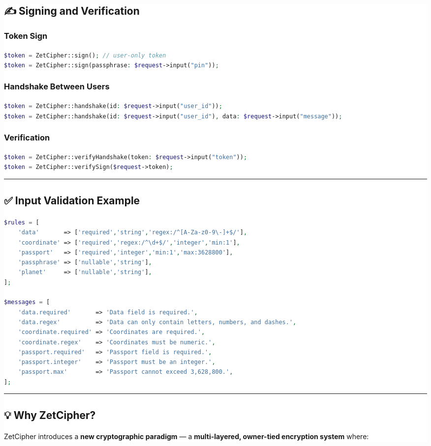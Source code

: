 
## ✍️ Signing and Verification

### Token Sign
```php
$token = ZetCipher::sign(); // user-only token
$token = ZetCipher::sign(passphrase: $request->input("pin"));
```

### Handshake Between Users
```php
$token = ZetCipher::handshake(id: $request->input("user_id"));
$token = ZetCipher::handshake(id: $request->input("user_id"), data: $request->input("message"));
```

### Verification
```php
$token = ZetCipher::verifyHandshake(token: $request->input("token"));
$token = ZetCipher::verifySign($request->token);
```

---

## ✅ Input Validation Example
```php
$rules = [
    'data'       => ['required','string','regex:/^[A-Za-z0-9\-]+$/'],
    'coordinate' => ['required','regex:/^\d+$/','integer','min:1'],
    'passport'   => ['required','integer','min:1','max:3628800'],   
    'passphrase' => ['nullable','string'],
    'planet'     => ['nullable','string'],
];

$messages = [
    'data.required'       => 'Data field is required.',
    'data.regex'          => 'Data can only contain letters, numbers, and dashes.',
    'coordinate.required' => 'Coordinates are required.',
    'coordinate.regex'    => 'Coordinates must be numeric.',
    'passport.required'   => 'Passport field is required.',
    'passport.integer'    => 'Passport must be an integer.',
    'passport.max'        => 'Passport cannot exceed 3,628,800.',
];
```

---

## 💡 Why ZetCipher?

ZetCipher introduces a **new cryptographic paradigm** — a **multi-layered, owner-tied encryption system** where:
